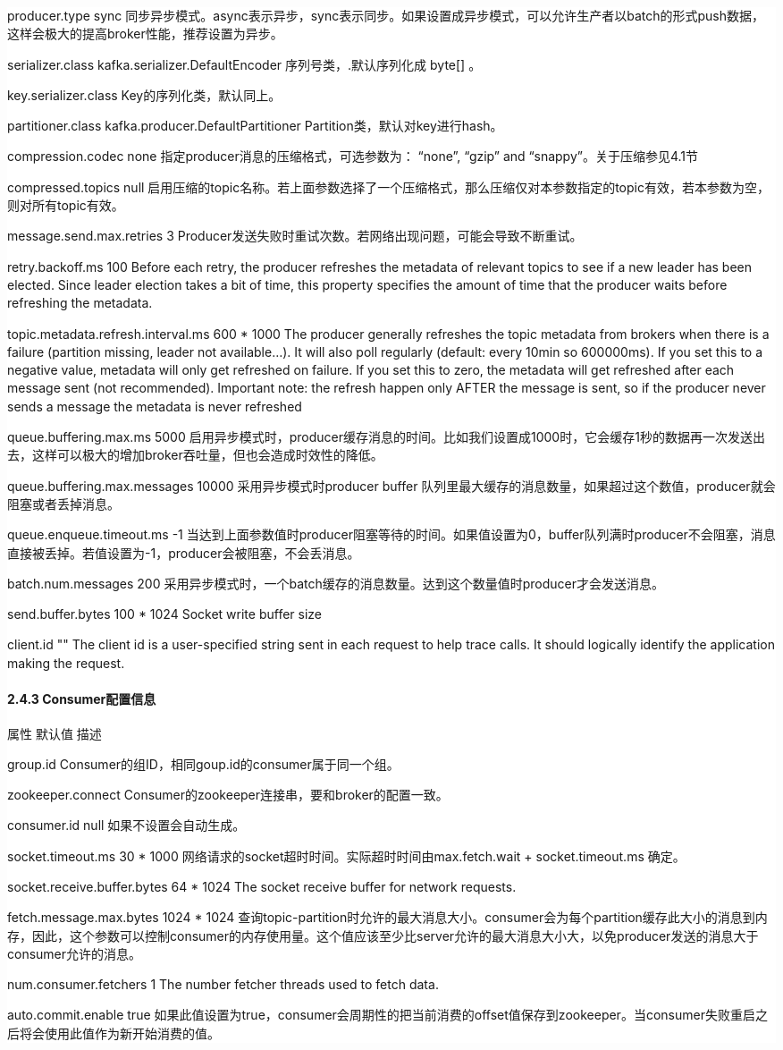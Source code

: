 producer.type	sync	同步异步模式。async表示异步，sync表示同步。如果设置成异步模式，可以允许生产者以batch的形式push数据，这样会极大的提高broker性能，推荐设置为异步。

serializer.class	kafka.serializer.DefaultEncoder	序列号类，.默认序列化成 byte[] 。

key.serializer.class		Key的序列化类，默认同上。

partitioner.class	kafka.producer.DefaultPartitioner	Partition类，默认对key进行hash。

compression.codec	none	指定producer消息的压缩格式，可选参数为： “none”, “gzip” and “snappy”。关于压缩参见4.1节

compressed.topics	null	启用压缩的topic名称。若上面参数选择了一个压缩格式，那么压缩仅对本参数指定的topic有效，若本参数为空，则对所有topic有效。

message.send.max.retries	3	Producer发送失败时重试次数。若网络出现问题，可能会导致不断重试。

retry.backoff.ms	100	Before each retry, the producer refreshes the metadata of relevant topics to see if a new leader has been elected. Since leader election takes a bit of time, this property specifies the amount of time that the producer waits before refreshing the metadata.

topic.metadata.refresh.interval.ms	600 * 1000	The producer generally refreshes the topic metadata from brokers when there is a failure (partition missing, leader not available…). It will also poll regularly (default: every 10min so 600000ms). If you set this to a negative value, metadata will only get refreshed on failure. If you set this to zero, the metadata will get refreshed after each message sent (not recommended). Important note: the refresh happen only AFTER the message is sent, so if the producer never sends a message the metadata is never refreshed

queue.buffering.max.ms	5000	启用异步模式时，producer缓存消息的时间。比如我们设置成1000时，它会缓存1秒的数据再一次发送出去，这样可以极大的增加broker吞吐量，但也会造成时效性的降低。

queue.buffering.max.messages	10000	采用异步模式时producer buffer 队列里最大缓存的消息数量，如果超过这个数值，producer就会阻塞或者丢掉消息。

queue.enqueue.timeout.ms	-1	当达到上面参数值时producer阻塞等待的时间。如果值设置为0，buffer队列满时producer不会阻塞，消息直接被丢掉。若值设置为-1，producer会被阻塞，不会丢消息。

batch.num.messages	200	采用异步模式时，一个batch缓存的消息数量。达到这个数量值时producer才会发送消息。

send.buffer.bytes	100 * 1024	Socket write buffer size

client.id	"" 	The client id is a user-specified string sent in each request to help trace calls. It should logically identify the application making the request.

#### 2.4.3 Consumer配置信息

属性	默认值	描述

group.id		Consumer的组ID，相同goup.id的consumer属于同一个组。

zookeeper.connect		Consumer的zookeeper连接串，要和broker的配置一致。

consumer.id	null	如果不设置会自动生成。

socket.timeout.ms	30 * 1000	网络请求的socket超时时间。实际超时时间由max.fetch.wait + socket.timeout.ms 确定。

socket.receive.buffer.bytes	64 * 1024	The socket receive buffer for network requests.

fetch.message.max.bytes	1024 * 1024	查询topic-partition时允许的最大消息大小。consumer会为每个partition缓存此大小的消息到内存，因此，这个参数可以控制consumer的内存使用量。这个值应该至少比server允许的最大消息大小大，以免producer发送的消息大于consumer允许的消息。

num.consumer.fetchers	1	The number fetcher threads used to fetch data.

auto.commit.enable	true	如果此值设置为true，consumer会周期性的把当前消费的offset值保存到zookeeper。当consumer失败重启之后将会使用此值作为新开始消费的值。

